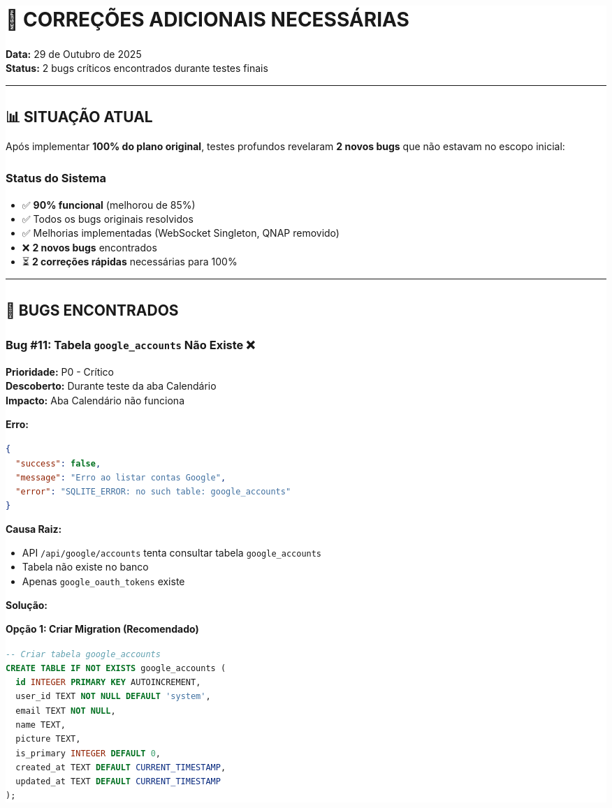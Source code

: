 # 🚨 CORREÇÕES ADICIONAIS NECESSÁRIAS

**Data:** 29 de Outubro de 2025  
**Status:** 2 bugs críticos encontrados durante testes finais

---

## 📊 SITUAÇÃO ATUAL

Após implementar **100% do plano original**, testes profundos revelaram **2 novos bugs** que não estavam no escopo inicial:

### Status do Sistema
- ✅ **90% funcional** (melhorou de 85%)
- ✅ Todos os bugs originais resolvidos
- ✅ Melhorias implementadas (WebSocket Singleton, QNAP removido)
- ❌ **2 novos bugs** encontrados
- ⏳ **2 correções rápidas** necessárias para 100%

---

## 🐛 BUGS ENCONTRADOS

### Bug #11: Tabela `google_accounts` Não Existe ❌

**Prioridade:** P0 - Crítico  
**Descoberto:** Durante teste da aba Calendário  
**Impacto:** Aba Calendário não funciona

**Erro:**
```json
{
  "success": false,
  "message": "Erro ao listar contas Google",
  "error": "SQLITE_ERROR: no such table: google_accounts"
}
```

**Causa Raiz:**
- API `/api/google/accounts` tenta consultar tabela `google_accounts`
- Tabela não existe no banco
- Apenas `google_oauth_tokens` existe

**Solução:**

**Opção 1: Criar Migration (Recomendado)**
```sql
-- Criar tabela google_accounts
CREATE TABLE IF NOT EXISTS google_accounts (
  id INTEGER PRIMARY KEY AUTOINCREMENT,
  user_id TEXT NOT NULL DEFAULT 'system',
  email TEXT NOT NULL,
  name TEXT,
  picture TEXT,
  is_primary INTEGER DEFAULT 0,
  created_at TEXT DEFAULT CURRENT_TIMESTAMP,
  updated_at TEXT DEFAULT CURRENT_TIMESTAMP
);
```
